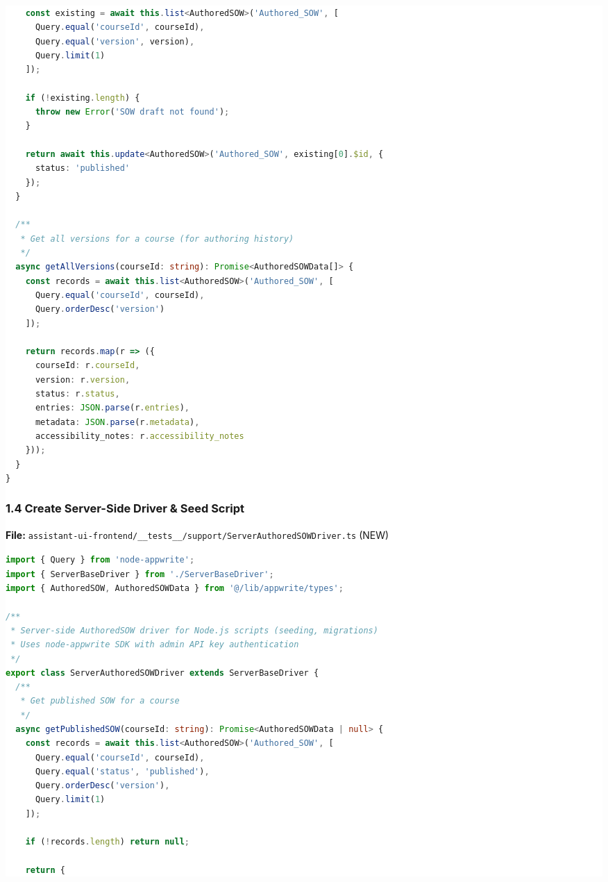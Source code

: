 ```typescript
    const existing = await this.list<AuthoredSOW>('Authored_SOW', [
      Query.equal('courseId', courseId),
      Query.equal('version', version),
      Query.limit(1)
    ]);

    if (!existing.length) {
      throw new Error('SOW draft not found');
    }

    return await this.update<AuthoredSOW>('Authored_SOW', existing[0].$id, {
      status: 'published'
    });
  }

  /**
   * Get all versions for a course (for authoring history)
   */
  async getAllVersions(courseId: string): Promise<AuthoredSOWData[]> {
    const records = await this.list<AuthoredSOW>('Authored_SOW', [
      Query.equal('courseId', courseId),
      Query.orderDesc('version')
    ]);

    return records.map(r => ({
      courseId: r.courseId,
      version: r.version,
      status: r.status,
      entries: JSON.parse(r.entries),
      metadata: JSON.parse(r.metadata),
      accessibility_notes: r.accessibility_notes
    }));
  }
}
```

### 1.4 Create Server-Side Driver & Seed Script

**File:** `assistant-ui-frontend/__tests__/support/ServerAuthoredSOWDriver.ts` (NEW)

```typescript
import { Query } from 'node-appwrite';
import { ServerBaseDriver } from './ServerBaseDriver';
import { AuthoredSOW, AuthoredSOWData } from '@/lib/appwrite/types';

/**
 * Server-side AuthoredSOW driver for Node.js scripts (seeding, migrations)
 * Uses node-appwrite SDK with admin API key authentication
 */
export class ServerAuthoredSOWDriver extends ServerBaseDriver {
  /**
   * Get published SOW for a course
   */
  async getPublishedSOW(courseId: string): Promise<AuthoredSOWData | null> {
    const records = await this.list<AuthoredSOW>('Authored_SOW', [
      Query.equal('courseId', courseId),
      Query.equal('status', 'published'),
      Query.orderDesc('version'),
      Query.limit(1)
    ]);

    if (!records.length) return null;

    return {
```
